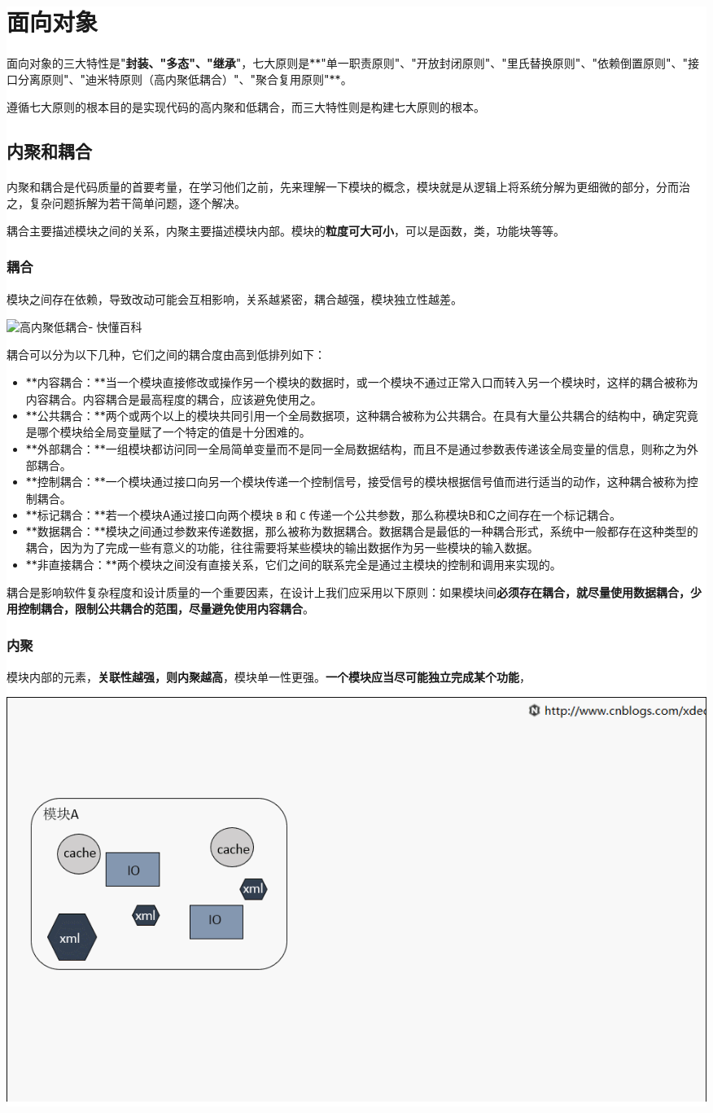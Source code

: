 # 面向对象

面向对象的三大特性是"**封装、"多态"、"继承**"，七大原则是**"单一职责原则"、"开放封闭原则"、"里氏替换原则"、"依赖倒置原则"、"接口分离原则"、"迪米特原则（高内聚低耦合）"、"聚合复用原则"**。

遵循七大原则的根本目的是实现代码的高内聚和低耦合，而三大特性则是构建七大原则的根本。

## 内聚和耦合

内聚和耦合是代码质量的首要考量，在学习他们之前，先来理解一下模块的概念，模块就是从逻辑上将系统分解为更细微的部分，分而治之，复杂问题拆解为若干简单问题，逐个解决。

耦合主要描述模块之间的关系，内聚主要描述模块内部。模块的**粒度可大可小**，可以是函数，类，功能块等等。

### 耦合

模块之间存在依赖，导致改动可能会互相影响，关系越紧密，耦合越强，模块独立性越差。

![高内聚低耦合- 快懂百科](assets/82a6baf59ddd41cf86a9ec87a5021f82~tplv-mlhdmxsy5m-q75:0:0.image)

耦合可以分为以下几种，它们之间的耦合度由高到低排列如下：

+ **内容耦合：**当一个模块直接修改或操作另一个模块的数据时，或一个模块不通过正常入口而转入另一个模块时，这样的耦合被称为内容耦合。内容耦合是最高程度的耦合，应该避免使用之。
+ **公共耦合：**两个或两个以上的模块共同引用一个全局数据项，这种耦合被称为公共耦合。在具有大量公共耦合的结构中，确定究竟是哪个模块给全局变量赋了一个特定的值是十分困难的。
+ **外部耦合：**一组模块都访问同一全局简单变量而不是同一全局数据结构，而且不是通过参数表传递该全局变量的信息，则称之为外部耦合。
+ **控制耦合：**一个模块通过接口向另一个模块传递一个控制信号，接受信号的模块根据信号值而进行适当的动作，这种耦合被称为控制耦合。
+ **标记耦合：**若一个模块A通过接口向两个模块 `B` 和 `C` 传递一个公共参数，那么称模块B和C之间存在一个标记耦合。
+ **数据耦合：**模块之间通过参数来传递数据，那么被称为数据耦合。数据耦合是最低的一种耦合形式，系统中一般都存在这种类型的耦合，因为为了完成一些有意义的功能，往往需要将某些模块的输出数据作为另一些模块的输入数据。
+ **非直接耦合：**两个模块之间没有直接关系，它们之间的联系完全是通过主模块的控制和调用来实现的。

耦合是影响软件复杂程度和设计质量的一个重要因素，在设计上我们应采用以下原则：如果模块间**必须存在耦合，就尽量使用数据耦合，少用控制耦合，限制公共耦合的范围，尽量避免使用内容耦合**。

### 内聚

模块内部的元素，**关联性越强，则内聚越高**，模块单一性更强。**一个模块应当尽可能独立完成某个功能**，

![彻底弄懂高内聚与低耦合_wx5b78e30d52b58的技术博客_51CTO博客](assets/640.gif)
